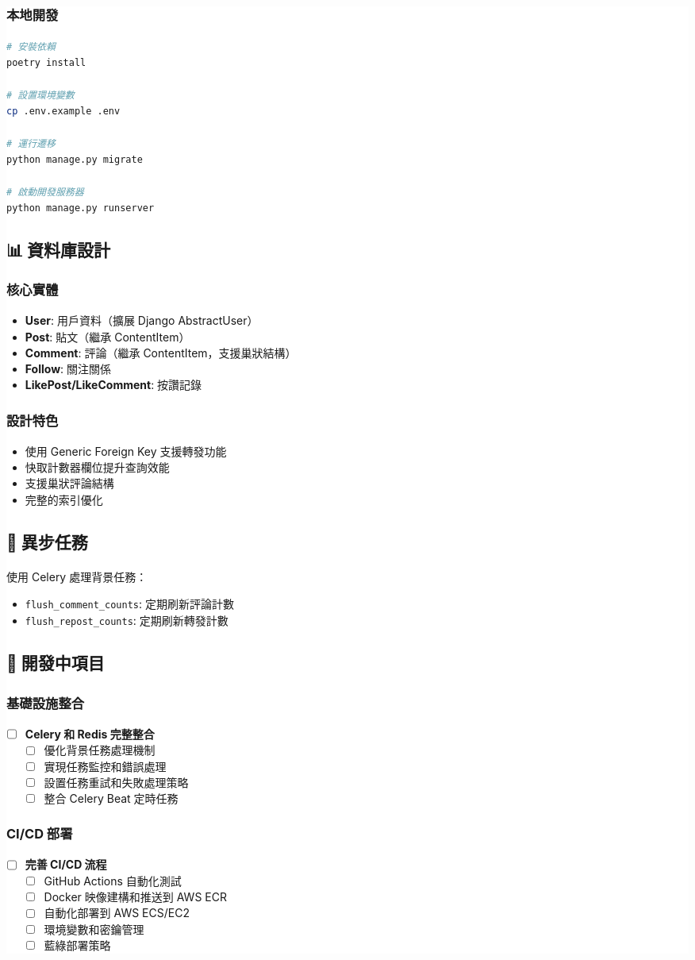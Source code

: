 ### 本地開發

```bash
# 安裝依賴
poetry install

# 設置環境變數
cp .env.example .env

# 運行遷移
python manage.py migrate

# 啟動開發服務器
python manage.py runserver
```

## 📊 資料庫設計

### 核心實體

- **User**: 用戶資料（擴展 Django AbstractUser）
- **Post**: 貼文（繼承 ContentItem）
- **Comment**: 評論（繼承 ContentItem，支援巢狀結構）
- **Follow**: 關注關係
- **LikePost/LikeComment**: 按讚記錄

### 設計特色

- 使用 Generic Foreign Key 支援轉發功能
- 快取計數器欄位提升查詢效能
- 支援巢狀評論結構
- 完整的索引優化

## 🔄 異步任務

使用 Celery 處理背景任務：

- `flush_comment_counts`: 定期刷新評論計數
- `flush_repost_counts`: 定期刷新轉發計數

## 🚧 開發中項目

### 基礎設施整合
- [ ] **Celery 和 Redis 完整整合**
  - [ ] 優化背景任務處理機制
  - [ ] 實現任務監控和錯誤處理
  - [ ] 設置任務重試和失敗處理策略
  - [ ] 整合 Celery Beat 定時任務

### CI/CD 部署
- [ ] **完善 CI/CD 流程**
  - [ ] GitHub Actions 自動化測試
  - [ ] Docker 映像建構和推送到 AWS ECR
  - [ ] 自動化部署到 AWS ECS/EC2
  - [ ] 環境變數和密鑰管理
  - [ ] 藍綠部署策略
